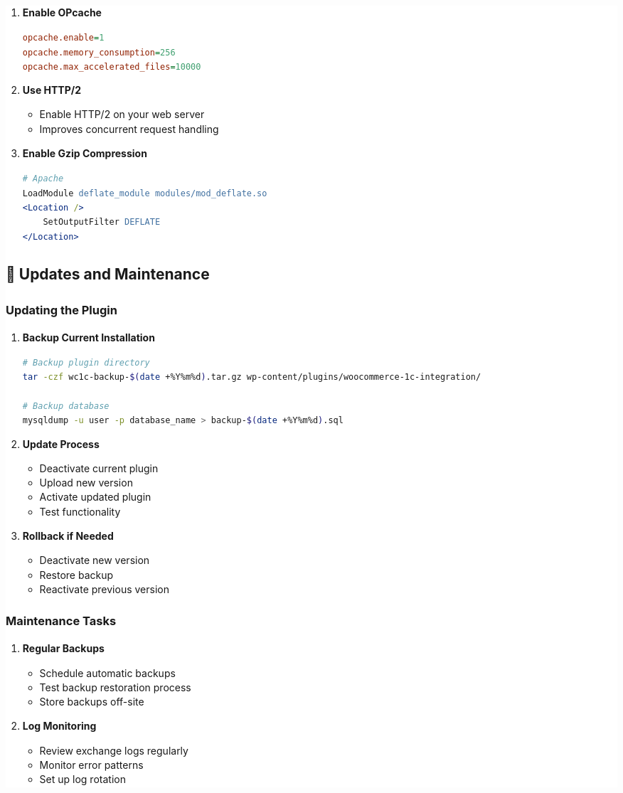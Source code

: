 1. **Enable OPcache**
   ```ini
   opcache.enable=1
   opcache.memory_consumption=256
   opcache.max_accelerated_files=10000
   ```

2. **Use HTTP/2**
   - Enable HTTP/2 on your web server
   - Improves concurrent request handling

3. **Enable Gzip Compression**
   ```apache
   # Apache
   LoadModule deflate_module modules/mod_deflate.so
   <Location />
       SetOutputFilter DEFLATE
   </Location>
   ```

## 🔄 Updates and Maintenance

### Updating the Plugin

1. **Backup Current Installation**
   ```bash
   # Backup plugin directory
   tar -czf wc1c-backup-$(date +%Y%m%d).tar.gz wp-content/plugins/woocommerce-1c-integration/
   
   # Backup database
   mysqldump -u user -p database_name > backup-$(date +%Y%m%d).sql
   ```

2. **Update Process**
   - Deactivate current plugin
   - Upload new version
   - Activate updated plugin
   - Test functionality

3. **Rollback if Needed**
   - Deactivate new version
   - Restore backup
   - Reactivate previous version

### Maintenance Tasks

1. **Regular Backups**
   - Schedule automatic backups
   - Test backup restoration process
   - Store backups off-site

2. **Log Monitoring**
   - Review exchange logs regularly
   - Monitor error patterns
   - Set up log rotation

